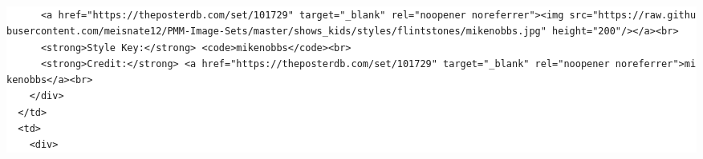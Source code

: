           <a href="https://theposterdb.com/set/101729" target="_blank" rel="noopener noreferrer"><img src="https://raw.githubusercontent.com/meisnate12/PMM-Image-Sets/master/shows_kids/styles/flintstones/mikenobbs.jpg" height="200"/></a><br>
          <strong>Style Key:</strong> <code>mikenobbs</code><br>
          <strong>Credit:</strong> <a href="https://theposterdb.com/set/101729" target="_blank" rel="noopener noreferrer">mikenobbs</a><br>
        </div>
      </td>
      <td>
        <div>